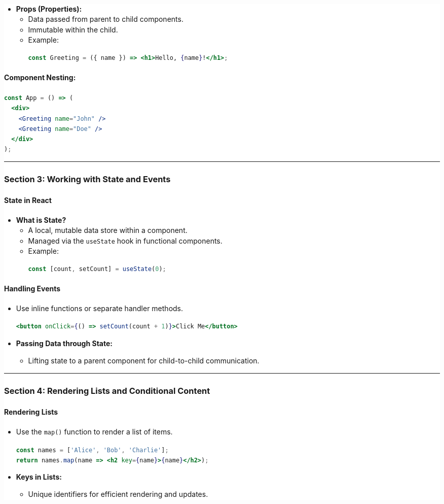 - **Props (Properties):**
  - Data passed from parent to child components.
  - Immutable within the child.
  - Example:
    ```jsx
    const Greeting = ({ name }) => <h1>Hello, {name}!</h1>;
    ```

#### **Component Nesting:**
  ```jsx
  const App = () => (
    <div>
      <Greeting name="John" />
      <Greeting name="Doe" />
    </div>
  );
  ```

---

### Section 3: Working with State and Events  

#### **State in React**  
- **What is State?**
  - A local, mutable data store within a component.
  - Managed via the `useState` hook in functional components.
  - Example:
    ```jsx
    const [count, setCount] = useState(0);
    ```

#### **Handling Events**  
- Use inline functions or separate handler methods.
  ```jsx
  <button onClick={() => setCount(count + 1)}>Click Me</button>
  ```

- **Passing Data through State:**
  - Lifting state to a parent component for child-to-child communication.

---

### Section 4: Rendering Lists and Conditional Content  

#### **Rendering Lists**  
- Use the `map()` function to render a list of items.
  ```jsx
  const names = ['Alice', 'Bob', 'Charlie'];
  return names.map(name => <h2 key={name}>{name}</h2>);
  ```

- **Keys in Lists:**
  - Unique identifiers for efficient rendering and updates.
